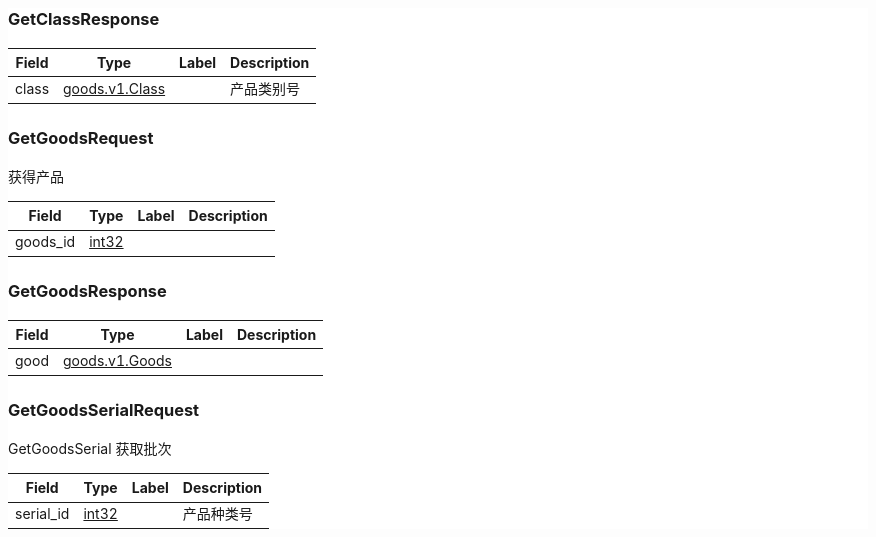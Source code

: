 




<a name="vtrace-v1-GetClassResponse"></a>

### GetClassResponse



| Field | Type | Label | Description |
| ----- | ---- | ----- | ----------- |
| class | [goods.v1.Class](#goods-v1-Class) |  | 产品类别号 |






<a name="vtrace-v1-GetGoodsRequest"></a>

### GetGoodsRequest
获得产品


| Field | Type | Label | Description |
| ----- | ---- | ----- | ----------- |
| goods_id | [int32](#int32) |  |  |






<a name="vtrace-v1-GetGoodsResponse"></a>

### GetGoodsResponse



| Field | Type | Label | Description |
| ----- | ---- | ----- | ----------- |
| good | [goods.v1.Goods](#goods-v1-Goods) |  |  |






<a name="vtrace-v1-GetGoodsSerialRequest"></a>

### GetGoodsSerialRequest
GetGoodsSerial 获取批次


| Field | Type | Label | Description |
| ----- | ---- | ----- | ----------- |
| serial_id | [int32](#int32) |  | 产品种类号 |





